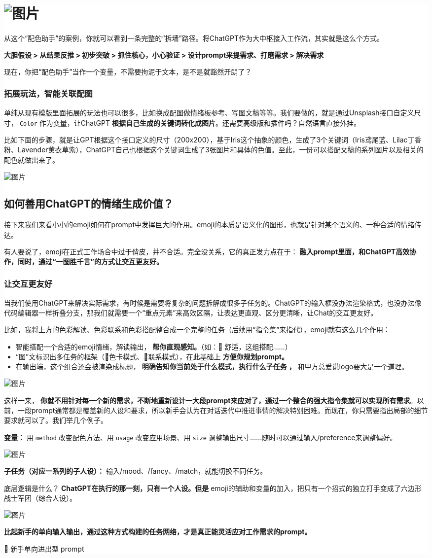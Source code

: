 # ![图片](https://static001.geekbang.org/resource/image/02/4f/0213cc79bdbe4b320b495fa2ef9ec04f.png?wh=5009x1795)

从这个“配色助手”的案例，你就可以看到一条完整的“拆墙”路径。将ChatGPT作为大中枢接入工作流，其实就是这么个方式。

**大胆假设 > 从结果反推 > 初步突破 > 抓住核心，小心验证 \> 设计prompt来提需求、打磨需求 > 解决需求**

现在，你把“配色助手”当作一个变量，不需要拘泥于文本，是不是就豁然开朗了？

### 拓展玩法，智能关联配图

单纯从现有模版里面拓展的玩法也可以很多，比如换成配图做情绪板参考、写图文稿等等。我们要做的，就是通过Unsplash接口自定义尺寸， `Color` 作为变量，让ChatGPT **根据自己生成的关键词转化成图片**。还需要高级版和插件吗？自然语言直接外挂。

比如下面的步骤，就是让GPT根据这个接口定义的尺寸（200x200），基于Iris这个抽象的颜色，生成了3个关键词（Iris鸢尾蓝、Lilac丁香粉、Lavender薰衣草紫），ChatGPT自己也根据这个关键词生成了3张图片和具体的色值。至此，一份可以搭配文稿的系列图片以及相关的配色就做出来了。

![图片](https://static001.geekbang.org/resource/image/18/a9/189b746ea4aa9d9821bf31e1377642a9.png?wh=1920x1458)

## **如何善用ChatGPT的情绪生成价值？**

接下来我们来看小小的emoji如何在prompt中发挥巨大的作用。emoji的本质是语义化的图形，也就是针对某个语义的、一种合适的情绪传达。

有人要说了，emoji在正式工作场合中过于俏皮，并不合适。完全没关系，它的真正发力点在于： **融入prompt里面，和ChatGPT高效协作，同时，通过“一图胜千言”的方式让交互更友好。**

### 让交互更友好

当我们使用ChatGPT来解决实际需求，有时候是需要将复杂的问题拆解成很多子任务的。ChatGPT的输入框没办法渲染格式，也没办法像代码编辑器一样折叠分支，那我们就需要一个“重点元素”来高效区隔，让表达更直观、区分更清晰，让Chat的交互更友好。

比如，我将上方的色彩解读、色彩联系和色彩搭配整合成一个完整的任务（后续用“指令集”来指代），emoji就有这么几个作用：

- 智能搭配一个合适的emoji情绪，解读输出， **帮你直观感知。**（如：🛁 舒适，这组搭配……）
- “图”文标识出多任务的框架（👀色卡模式、🦋联系模式），在此基础上 **方便你规划prompt。**
- 在输出端，这个组合还会被渲染成标题， **明确告知你当前处于什么模式，执行什么子任务** **，** 和甲方总爱说logo要大是一个道理。

![图片](https://static001.geekbang.org/resource/image/bc/54/bcace65072226a3d944ba0a4f4b4bb54.png?wh=1920x992)

这样一来， **你就不用针对每一个新的需求，不断地重新设计一大段prompt来应对了，通过一个整合的强大指令集就可以实现所有需求**。以前，一段prompt通常都是覆盖新的人设和要求，所以新手会认为在对话迭代中推进事情的解决特别困难。而现在，你只需要指出局部的细节要求就可以了。我们举几个例子。

**变量：** 用 `method` 改变配色方法、用 `usage` 改变应用场景、用 `size` 调整输出尺寸……随时可以通过输入/preference来调整偏好。

![图片](https://static001.geekbang.org/resource/image/e0/e5/e0e0efb0e8c30afb80d4717e6ee884e5.png?wh=1920x1556)

**子任务（对应一系列的子人设）：** 输入/mood、/fancy、/match，就能切换不同任务。

底层逻辑是什么？ **ChatGPT在执行的那一刻，只有一个人设。但是** emoji的辅助和变量的加入，把只有一个招式的独立打手变成了六边形战士军团（综合人设）。

![图片](https://static001.geekbang.org/resource/image/b3/26/b3b70fff2b7cc6426ae6234072fec826.png?wh=1278x866)

**比起新手的单向输入输出，通过这种方式构建的任务网络，才是真正能灵活应对工作需求的prompt。**

💬 新手单向进出型 prompt
